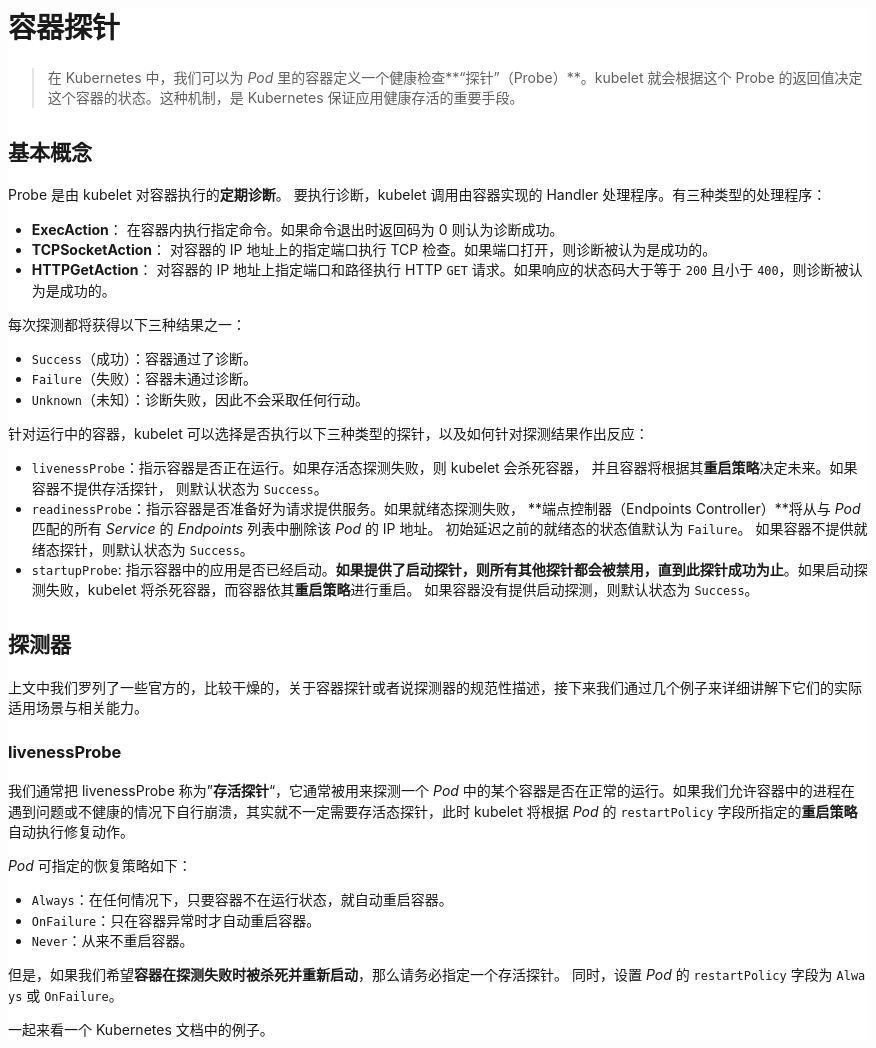 # 容器探针

>在 Kubernetes 中，我们可以为 *Pod* 里的容器定义一个健康检查**“探针”（Probe）**。kubelet 就会根据这个 Probe 的返回值决定这个容器的状态。这种机制，是 Kubernetes 保证应用健康存活的重要手段。



## 基本概念

Probe 是由 kubelet 对容器执行的**定期诊断**。 要执行诊断，kubelet 调用由容器实现的 Handler 处理程序。有三种类型的处理程序：

- **ExecAction**： 在容器内执行指定命令。如果命令退出时返回码为 0 则认为诊断成功。
- **TCPSocketAction**： 对容器的 IP 地址上的指定端口执行 TCP 检查。如果端口打开，则诊断被认为是成功的。
- **HTTPGetAction**： 对容器的 IP 地址上指定端口和路径执行 HTTP `GET` 请求。如果响应的状态码大于等于 `200` 且小于 `400`，则诊断被认为是成功的。

每次探测都将获得以下三种结果之一：

- `Success`（成功）：容器通过了诊断。
- `Failure`（失败）：容器未通过诊断。
- `Unknown`（未知）：诊断失败，因此不会采取任何行动。



针对运行中的容器，kubelet 可以选择是否执行以下三种类型的探针，以及如何针对探测结果作出反应：

- `livenessProbe`：指示容器是否正在运行。如果存活态探测失败，则 kubelet 会杀死容器， 并且容器将根据其**重启策略**决定未来。如果容器不提供存活探针， 则默认状态为 `Success`。
- `readinessProbe`：指示容器是否准备好为请求提供服务。如果就绪态探测失败， **端点控制器（Endpoints  Controller）**将从与 *Pod* 匹配的所有 *Service* 的 *Endpoints* 列表中删除该 *Pod* 的 IP 地址。 初始延迟之前的就绪态的状态值默认为 `Failure`。 如果容器不提供就绪态探针，则默认状态为 `Success`。
- `startupProbe`: 指示容器中的应用是否已经启动。**如果提供了启动探针，则所有其他探针都会被禁用，直到此探针成功为止**。如果启动探测失败，kubelet 将杀死容器，而容器依其**重启策略**进行重启。 如果容器没有提供启动探测，则默认状态为 `Success`。



## 探测器

上文中我们罗列了一些官方的，比较干燥的，关于容器探针或者说探测器的规范性描述，接下来我们通过几个例子来详细讲解下它们的实际适用场景与相关能力。



### livenessProbe

我们通常把 livenessProbe 称为”**存活探针**“，它通常被用来探测一个 *Pod* 中的某个容器是否在正常的运行。如果我们允许容器中的进程在遇到问题或不健康的情况下自行崩溃，其实就不一定需要存活态探针，此时 kubelet 将根据 *Pod* 的 `restartPolicy` 字段所指定的**重启策略**自动执行修复动作。

*Pod* 可指定的恢复策略如下：

- `Always`：在任何情况下，只要容器不在运行状态，就自动重启容器。
- `OnFailure`：只在容器异常时才自动重启容器。
- `Never`：从来不重启容器。

但是，如果我们希望**容器在探测失败时被杀死并重新启动**，那么请务必指定一个存活探针。 同时，设置 *Pod* 的 `restartPolicy` 字段为 `Always` 或 `OnFailure`。



一起来看一个 Kubernetes 文档中的例子。
